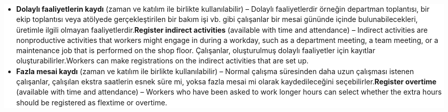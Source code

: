 -   <span data-ttu-id="d94c6-153">**Dolaylı faaliyetlerin kaydı** (zaman ve katılım ile birlikte kullanılabilir) – Dolaylı faaliyetlerdir örneğin departman toplantısı, bir ekip toplantısı veya atölyede gerçekleştirilen bir bakım işi vb. gibi çalışanlar bir mesai gününde içinde bulunabilecekleri, üretimle ilgili olmayan faaliyetlerdir.</span><span class="sxs-lookup"><span data-stu-id="d94c6-153">**Register indirect activities** (available with time and attendance) – Indirect activities are nonproductive activities that workers might engage in during a workday, such as a department meeting, a team meeting, or a maintenance job that is performed on the shop floor.</span></span> <span data-ttu-id="d94c6-154">Çalışanlar, oluşturulmuş dolaylı faaliyetler için kayıtlar oluşturabilirler.</span><span class="sxs-lookup"><span data-stu-id="d94c6-154">Workers can make registrations on the indirect activities that are set up.</span></span>
-   <span data-ttu-id="d94c6-155">**Fazla mesai kaydı** (zaman ve katılım ile birlikte kullanılabilir) – Normal çalışma süresinden daha uzun çalışması istenen çalışanlar, çalışılan ekstra saatlerin esnek süre mi, yoksa fazla mesai mi olarak kaydedileceğini seçebilirler.</span><span class="sxs-lookup"><span data-stu-id="d94c6-155">**Register overtime** (available with time and attendance) – Workers who have been asked to work longer hours can select whether the extra hours should be registered as flextime or overtime.</span></span>





